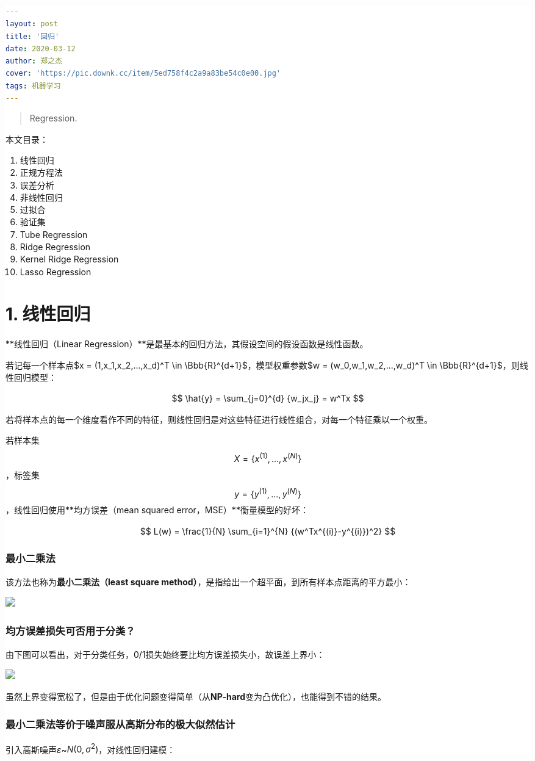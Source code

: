 ```yaml
---
layout: post
title: '回归'
date: 2020-03-12
author: 郑之杰
cover: 'https://pic.downk.cc/item/5ed758f4c2a9a83be54c0e00.jpg'
tags: 机器学习
---
```


> Regression.

本文目录：
1. 线性回归
2. 正规方程法
3. 误差分析
4. 非线性回归
5. 过拟合
6. 验证集
7. Tube Regression
8. Ridge Regression
9. Kernel Ridge Regression
10. Lasso Regression

# 1. 线性回归
**线性回归（Linear Regression）**是最基本的回归方法，其假设空间的假设函数是线性函数。

若记每一个样本点$x = (1,x_1,x_2,...,x_d)^T \in \Bbb{R}^{d+1}$，模型权重参数$w = (w_0,w_1,w_2,...,w_d)^T \in \Bbb{R}^{d+1}$，则线性回归模型：

$$ \hat{y} = \sum_{j=0}^{d} {w_jx_j} = w^Tx $$

若将样本点的每一个维度看作不同的特征，则线性回归是对这些特征进行线性组合，对每一个特征乘以一个权重。

若样本集$$X=\{x^{(1)},...,x^{(N)}\}$$，标签集$$y=\{y^{(1)},...,y^{(N)}\}$$，线性回归使用**均方误差（mean squared error，MSE）**衡量模型的好坏：

$$ L(w) = \frac{1}{N} \sum_{i=1}^{N} {(w^Tx^{(i)}-y^{(i)})^2} $$

### 最小二乘法
该方法也称为**最小二乘法（least square method）**，是指给出一个超平面，到所有样本点距离的平方最小：

![](https://pic.downk.cc/item/5ed0bbb7c2a9a83be5882cf8.jpg)

### 均方误差损失可否用于分类？
由下图可以看出，对于分类任务，$0/1$损失始终要比均方误差损失小，故误差上界小：

![](https://pic.downk.cc/item/5ed0baaec2a9a83be5867638.jpg)

虽然上界变得宽松了，但是由于优化问题变得简单（从**NP-hard**变为凸优化），也能得到不错的结果。

### 最小二乘法等价于噪声服从高斯分布的极大似然估计
引入高斯噪声$ε$~$N(0,σ^2)$，对线性回归建模：
